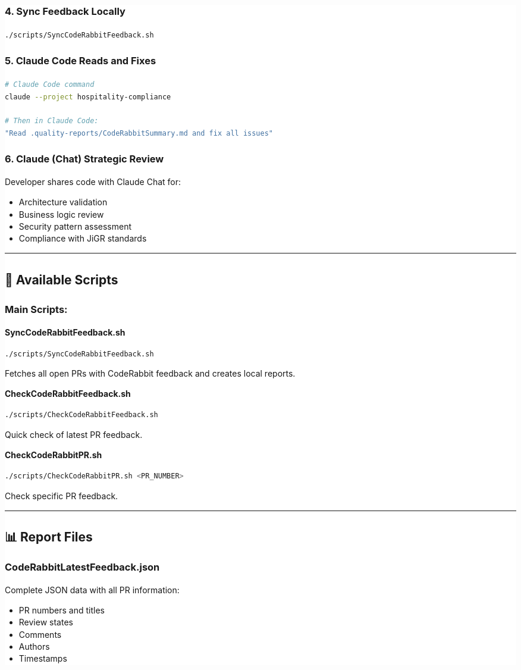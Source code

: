 ### 4. Sync Feedback Locally
```bash
./scripts/SyncCodeRabbitFeedback.sh
```

### 5. Claude Code Reads and Fixes
```bash
# Claude Code command
claude --project hospitality-compliance

# Then in Claude Code:
"Read .quality-reports/CodeRabbitSummary.md and fix all issues"
```

### 6. Claude (Chat) Strategic Review
Developer shares code with Claude Chat for:
- Architecture validation
- Business logic review
- Security pattern assessment
- Compliance with JiGR standards

---

## 🔧 Available Scripts

### Main Scripts:

**SyncCodeRabbitFeedback.sh**
```bash
./scripts/SyncCodeRabbitFeedback.sh
```
Fetches all open PRs with CodeRabbit feedback and creates local reports.

**CheckCodeRabbitFeedback.sh**  
```bash
./scripts/CheckCodeRabbitFeedback.sh
```
Quick check of latest PR feedback.

**CheckCodeRabbitPR.sh**
```bash
./scripts/CheckCodeRabbitPR.sh <PR_NUMBER>
```
Check specific PR feedback.

---

## 📊 Report Files

### CodeRabbitLatestFeedback.json
Complete JSON data with all PR information:
- PR numbers and titles
- Review states
- Comments
- Authors
- Timestamps
